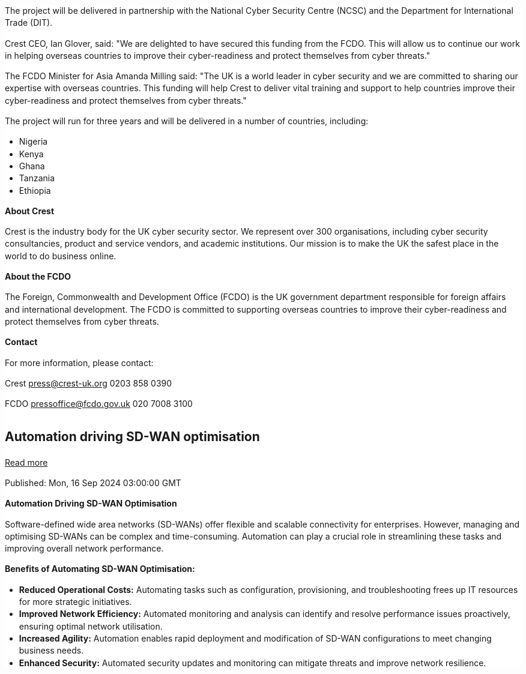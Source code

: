 The project will be delivered in partnership with the National Cyber Security Centre (NCSC) and the Department for International Trade (DIT).

Crest CEO, Ian Glover, said: "We are delighted to have secured this funding from the FCDO. This will allow us to continue our work in helping overseas countries to improve their cyber-readiness and protect themselves from cyber threats."

The FCDO Minister for Asia Amanda Milling said: "The UK is a world leader in cyber security and we are committed to sharing our expertise with overseas countries. This funding will help Crest to deliver vital training and support to help countries improve their cyber-readiness and protect themselves from cyber threats."

The project will run for three years and will be delivered in a number of countries, including:

* Nigeria
* Kenya
* Ghana
* Tanzania
* Ethiopia

**About Crest**

Crest is the industry body for the UK cyber security sector. We represent over 300 organisations, including cyber security consultancies, product and service vendors, and academic institutions. Our mission is to make the UK the safest place in the world to do business online.

**About the FCDO**

The Foreign, Commonwealth and Development Office (FCDO) is the UK government department responsible for foreign affairs and international development. The FCDO is committed to supporting overseas countries to improve their cyber-readiness and protect themselves from cyber threats.

**Contact**

For more information, please contact:

Crest
press@crest-uk.org
0203 858 0390

FCDO
pressoffice@fcdo.gov.uk
020 7008 3100

## Automation driving SD-WAN optimisation
[Read more](https://www.computerweekly.com/feature/Automation-driving-SD-WAN-optimisation)

Published: Mon, 16 Sep 2024 03:00:00 GMT

**Automation Driving SD-WAN Optimisation**

Software-defined wide area networks (SD-WANs) offer flexible and scalable connectivity for enterprises. However, managing and optimising SD-WANs can be complex and time-consuming. Automation can play a crucial role in streamlining these tasks and improving overall network performance.

**Benefits of Automating SD-WAN Optimisation:**

* **Reduced Operational Costs:** Automating tasks such as configuration, provisioning, and troubleshooting frees up IT resources for more strategic initiatives.
* **Improved Network Efficiency:** Automated monitoring and analysis can identify and resolve performance issues proactively, ensuring optimal network utilisation.
* **Increased Agility:** Automation enables rapid deployment and modification of SD-WAN configurations to meet changing business needs.
* **Enhanced Security:** Automated security updates and monitoring can mitigate threats and improve network resilience.
